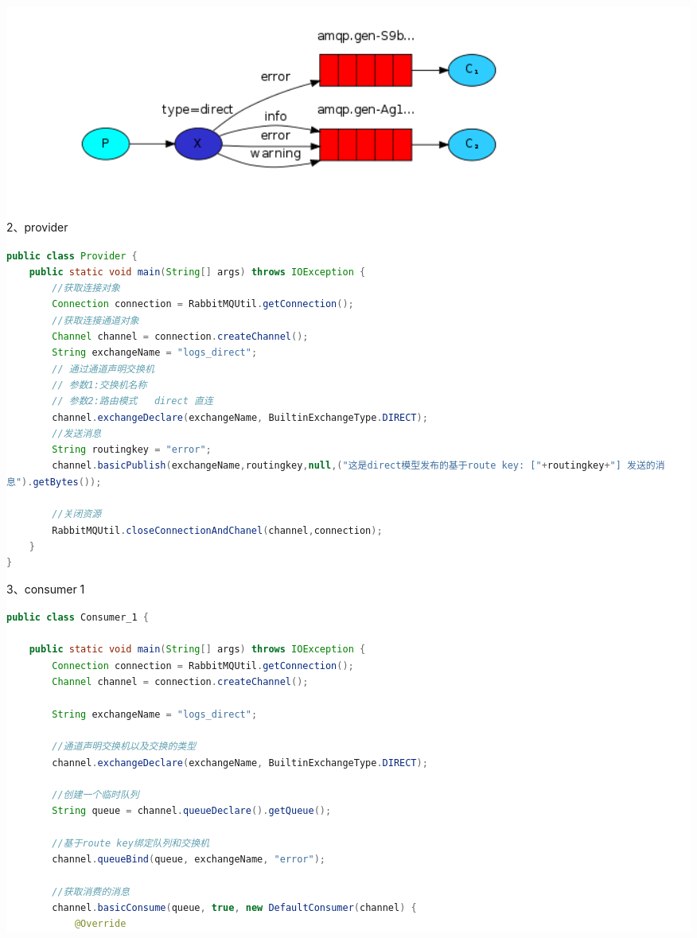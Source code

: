 ![image-20210802182233152](img/image-20210802182233152.png)



2、provider

```java
public class Provider {
    public static void main(String[] args) throws IOException {
        //获取连接对象
        Connection connection = RabbitMQUtil.getConnection();
        //获取连接通道对象
        Channel channel = connection.createChannel();
        String exchangeName = "logs_direct";
        // 通过通道声明交换机
        // 参数1:交换机名称
        // 参数2:路由模式   direct 直连
        channel.exchangeDeclare(exchangeName, BuiltinExchangeType.DIRECT);
        //发送消息
        String routingkey = "error";
        channel.basicPublish(exchangeName,routingkey,null,("这是direct模型发布的基于route key: ["+routingkey+"] 发送的消息").getBytes());

        //关闭资源
        RabbitMQUtil.closeConnectionAndChanel(channel,connection);
    }
}
```



3、consumer 1

```java
public class Consumer_1 {

    public static void main(String[] args) throws IOException {
        Connection connection = RabbitMQUtil.getConnection();
        Channel channel = connection.createChannel();

        String exchangeName = "logs_direct";

        //通道声明交换机以及交换的类型
        channel.exchangeDeclare(exchangeName, BuiltinExchangeType.DIRECT);

        //创建一个临时队列
        String queue = channel.queueDeclare().getQueue();

        //基于route key绑定队列和交换机
        channel.queueBind(queue, exchangeName, "error");

        //获取消费的消息
        channel.basicConsume(queue, true, new DefaultConsumer(channel) {
            @Override
```
